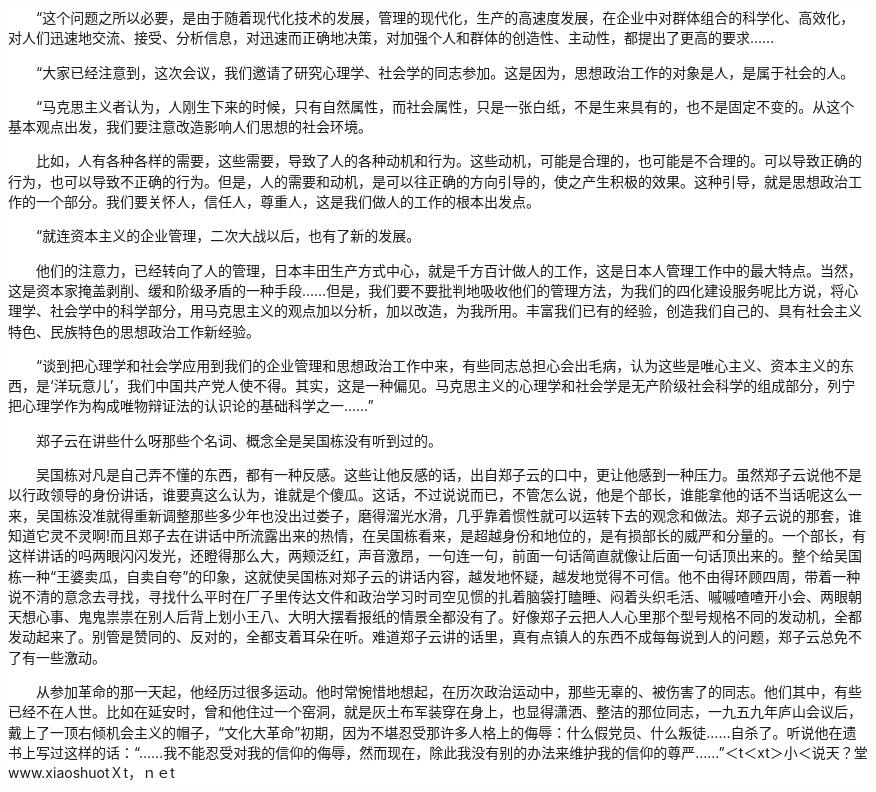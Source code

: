 　　“这个问题之所以必要，是由于随着现代化技术的发展，管理的现代化，生产的高速度发展，在企业中对群体组合的科学化、高效化，对人们迅速地交流、接受、分析信息，对迅速而正确地决策，对加强个人和群体的创造性、主动性，都提出了更高的要求…… 

　　“大家已经注意到，这次会议，我们邀请了研究心理学、社会学的同志参加。这是因为，思想政治工作的对象是人，是属于社会的人。 

　　“马克思主义者认为，人刚生下来的时候，只有自然属性，而社会属性，只是一张白纸，不是生来具有的，也不是固定不变的。从这个基本观点出发，我们要注意改造影响人们思想的社会环境。 

　　比如，人有各种各样的需要，这些需要，导致了人的各种动机和行为。这些动机，可能是合理的，也可能是不合理的。可以导致正确的行为，也可以导致不正确的行为。但是，人的需要和动机，是可以往正确的方向引导的，使之产生积极的效果。这种引导，就是思想政治工作的一个部分。我们要关怀人，信任人，尊重人，这是我们做人的工作的根本出发点。 

　　“就连资本主义的企业管理，二次大战以后，也有了新的发展。 

　　他们的注意力，已经转向了人的管理，日本丰田生产方式中心，就是千方百计做人的工作，这是日本人管理工作中的最大特点。当然，这是资本家掩盖剥削、缓和阶级矛盾的一种手段……但是，我们要不要批判地吸收他们的管理方法，为我们的四化建设服务呢比方说，将心理学、社会学中的科学部分，用马克思主义的观点加以分析，加以改造，为我所用。丰富我们已有的经验，创造我们自己的、具有社会主义特色、民族特色的思想政治工作新经验。 

　　“谈到把心理学和社会学应用到我们的企业管理和思想政治工作中来，有些同志总担心会出毛病，认为这些是唯心主义、资本主义的东西，是‘洋玩意儿’，我们中国共产党人使不得。其实，这是一种偏见。马克思主义的心理学和社会学是无产阶级社会科学的组成部分，列宁把心理学作为构成唯物辩证法的认识论的基础科学之一……” 

　　郑子云在讲些什么呀那些个名词、概念全是吴国栋没有听到过的。 

　　吴国栋对凡是自己弄不懂的东西，都有一种反感。这些让他反感的话，出自郑子云的口中，更让他感到一种压力。虽然郑子云说他不是以行政领导的身份讲话，谁要真这么认为，谁就是个傻瓜。这话，不过说说而已，不管怎么说，他是个部长，谁能拿他的话不当话呢这么一来，吴国栋没准就得重新调整那些多少年也没出过娄子，磨得溜光水滑，几乎靠着惯性就可以运转下去的观念和做法。郑子云说的那套，谁知道它灵不灵啊!而且郑子去在讲话中所流露出来的热情，在吴国栋看来，是超越身份和地位的，是有损部长的威严和分量的。一个部长，有这样讲话的吗两眼闪闪发光，还瞪得那么大，两颊泛红，声音激昂，一句连一句，前面一句话简直就像让后面一句话顶出来的。整个给吴国栋一种“王婆卖瓜，自卖自夸”的印象，这就使吴国栋对郑子云的讲话内容，越发地怀疑，越发地觉得不可信。他不由得环顾四周，带着一种说不清的意念去寻找，寻找什么平时在厂子里传达文件和政治学习时司空见惯的扎着脑袋打瞌睡、闷着头织毛活、嘁嘁喳喳开小会、两眼朝天想心事、鬼鬼祟祟在别人后背上划小王八、大明大摆看报纸的情景全都没有了。好像郑子云把人人心里那个型号规格不同的发动机，全都发动起来了。别管是赞同的、反对的，全都支着耳朵在听。难道郑子云讲的话里，真有点镇人的东西不成每每说到人的问题，郑子云总免不了有一些激动。 

　　从参加革命的那一天起，他经历过很多运动。他时常惋惜地想起，在历次政治运动中，那些无辜的、被伤害了的同志。他们其中，有些已经不在人世。比如在延安时，曾和他住过一个窑洞，就是灰土布军装穿在身上，也显得潇洒、整洁的那位同志，一九五九年庐山会议后，戴上了一顶右倾机会主义的帽子，“文化大革命”初期，因为不堪忍受那许多人格上的侮辱：什么假党员、什么叛徒……自杀了。听说他在遗书上写过这样的话：“……我不能忍受对我的信仰的侮辱，然而现在，除此我没有别的办法来维护我的信仰的尊严……”＜t＜xt＞小＜说天？堂www.xiaoshuotＸt，ｎｅt 

